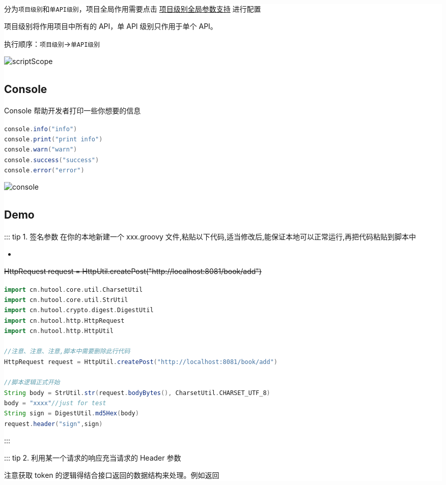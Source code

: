 分为`项目级别`和`单API级别`，项目全局作用需要点击 [<ColorIcon icon="quanjucanshu" /> 项目级别全局参数支持](./features/projectValueConfig.md) 进行配置

项目级别将作用项目中所有的 API，单 API 级别只作用于单个 API。

执行顺序：`项目级别`->`单API级别`

![scriptScope](/img/script.png)

## Console <Badge text="2022.2.5" type="tip"/>

Console 帮助开发者打印一些你想要的信息

```java
console.info("info")
console.print("print info")
console.warn("warn")
console.success("success")
console.error("error")

```

![console](/img/2022.2.5/console.png)

## Demo

::: tip 1. 签名参数
在你的本地新建一个 xxx.groovy 文件,粘贴以下代码,适当修改后,能保证本地可以正常运行,再把代码粘贴到脚本中

- <Badge text="注意最终脚本需要删除这行代码" type="danger"/>

~~HttpRequest request = HttpUtil.createPost("http://localhost:8081/book/add")~~

```groovy
import cn.hutool.core.util.CharsetUtil
import cn.hutool.core.util.StrUtil
import cn.hutool.crypto.digest.DigestUtil
import cn.hutool.http.HttpRequest
import cn.hutool.http.HttpUtil

//注意、注意、注意,脚本中需要删除此行代码
HttpRequest request = HttpUtil.createPost("http://localhost:8081/book/add")

//脚本逻辑正式开始
String body = StrUtil.str(request.bodyBytes(), CharsetUtil.CHARSET_UTF_8)
body = "xxxx"//just for test
String sign = DigestUtil.md5Hex(body)
request.header("sign",sign)
```

:::

::: tip 2. 利用某一个请求的响应充当请求的 Header 参数

注意获取 token 的逻辑得结合接口返回的数据结构来处理。例如返回
